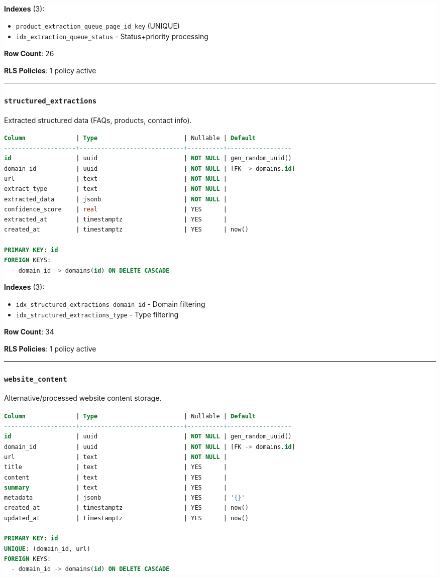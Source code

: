 **Indexes** (3):
- `product_extraction_queue_page_id_key` (UNIQUE)
- `idx_extraction_queue_status` - Status+priority processing

**Row Count**: 26

**RLS Policies**: 1 policy active

---

### `structured_extractions`

Extracted structured data (FAQs, products, contact info).

```sql
Column              | Type                        | Nullable | Default
--------------------+-----------------------------+----------+------------------
id                  | uuid                        | NOT NULL | gen_random_uuid()
domain_id           | uuid                        | NOT NULL | [FK -> domains.id]
url                 | text                        | NOT NULL |
extract_type        | text                        | NOT NULL |
extracted_data      | jsonb                       | NOT NULL |
confidence_score    | real                        | YES      |
extracted_at        | timestamptz                 | YES      |
created_at          | timestamptz                 | YES      | now()

PRIMARY KEY: id
FOREIGN KEYS:
  - domain_id -> domains(id) ON DELETE CASCADE
```

**Indexes** (3):
- `idx_structured_extractions_domain_id` - Domain filtering
- `idx_structured_extractions_type` - Type filtering

**Row Count**: 34

**RLS Policies**: 1 policy active

---

### `website_content`

Alternative/processed website content storage.

```sql
Column              | Type                        | Nullable | Default
--------------------+-----------------------------+----------+------------------
id                  | uuid                        | NOT NULL | gen_random_uuid()
domain_id           | uuid                        | NOT NULL | [FK -> domains.id]
url                 | text                        | NOT NULL |
title               | text                        | YES      |
content             | text                        | YES      |
summary             | text                        | YES      |
metadata            | jsonb                       | YES      | '{}'
created_at          | timestamptz                 | YES      | now()
updated_at          | timestamptz                 | YES      | now()

PRIMARY KEY: id
UNIQUE: (domain_id, url)
FOREIGN KEYS:
  - domain_id -> domains(id) ON DELETE CASCADE
```
